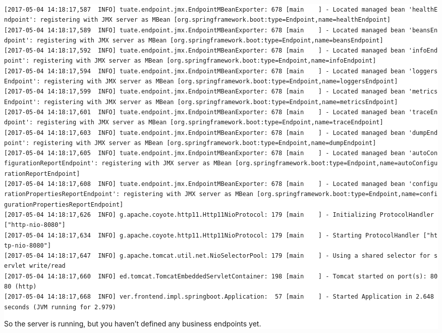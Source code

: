 ```
[2017-05-04 14:18:17,587  INFO] tuate.endpoint.jmx.EndpointMBeanExporter: 678 [main    ] - Located managed bean 'healthEndpoint': registering with JMX server as MBean [org.springframework.boot:type=Endpoint,name=healthEndpoint]
[2017-05-04 14:18:17,589  INFO] tuate.endpoint.jmx.EndpointMBeanExporter: 678 [main    ] - Located managed bean 'beansEndpoint': registering with JMX server as MBean [org.springframework.boot:type=Endpoint,name=beansEndpoint]
[2017-05-04 14:18:17,592  INFO] tuate.endpoint.jmx.EndpointMBeanExporter: 678 [main    ] - Located managed bean 'infoEndpoint': registering with JMX server as MBean [org.springframework.boot:type=Endpoint,name=infoEndpoint]
[2017-05-04 14:18:17,594  INFO] tuate.endpoint.jmx.EndpointMBeanExporter: 678 [main    ] - Located managed bean 'loggersEndpoint': registering with JMX server as MBean [org.springframework.boot:type=Endpoint,name=loggersEndpoint]
[2017-05-04 14:18:17,599  INFO] tuate.endpoint.jmx.EndpointMBeanExporter: 678 [main    ] - Located managed bean 'metricsEndpoint': registering with JMX server as MBean [org.springframework.boot:type=Endpoint,name=metricsEndpoint]
[2017-05-04 14:18:17,601  INFO] tuate.endpoint.jmx.EndpointMBeanExporter: 678 [main    ] - Located managed bean 'traceEndpoint': registering with JMX server as MBean [org.springframework.boot:type=Endpoint,name=traceEndpoint]
[2017-05-04 14:18:17,603  INFO] tuate.endpoint.jmx.EndpointMBeanExporter: 678 [main    ] - Located managed bean 'dumpEndpoint': registering with JMX server as MBean [org.springframework.boot:type=Endpoint,name=dumpEndpoint]
[2017-05-04 14:18:17,605  INFO] tuate.endpoint.jmx.EndpointMBeanExporter: 678 [main    ] - Located managed bean 'autoConfigurationReportEndpoint': registering with JMX server as MBean [org.springframework.boot:type=Endpoint,name=autoConfigurationReportEndpoint]
[2017-05-04 14:18:17,608  INFO] tuate.endpoint.jmx.EndpointMBeanExporter: 678 [main    ] - Located managed bean 'configurationPropertiesReportEndpoint': registering with JMX server as MBean [org.springframework.boot:type=Endpoint,name=configurationPropertiesReportEndpoint]
[2017-05-04 14:18:17,626  INFO] g.apache.coyote.http11.Http11NioProtocol: 179 [main    ] - Initializing ProtocolHandler ["http-nio-8080"]
[2017-05-04 14:18:17,634  INFO] g.apache.coyote.http11.Http11NioProtocol: 179 [main    ] - Starting ProtocolHandler ["http-nio-8080"]
[2017-05-04 14:18:17,647  INFO] g.apache.tomcat.util.net.NioSelectorPool: 179 [main    ] - Using a shared selector for servlet write/read
[2017-05-04 14:18:17,660  INFO] ed.tomcat.TomcatEmbeddedServletContainer: 198 [main    ] - Tomcat started on port(s): 8080 (http)
[2017-05-04 14:18:17,668  INFO] ver.frontend.impl.springboot.Application:  57 [main    ] - Started Application in 2.648 seconds (JVM running for 2.979)
```
So the server is running, but you haven’t defined any business endpoints yet.

